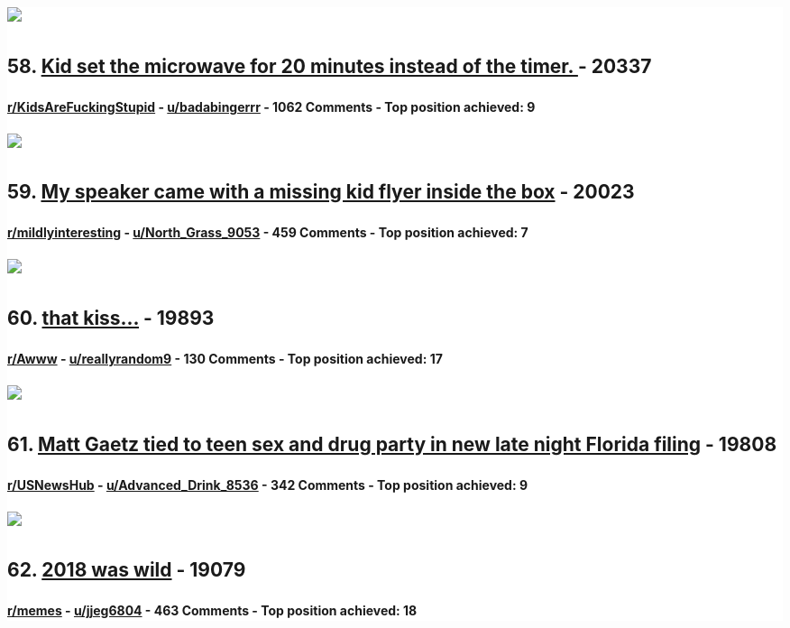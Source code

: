 <a href="https://i.redd.it/3ajaqeoggwpd1.jpeg"><img src="https://b.thumbs.redditmedia.com/WSqGCOlpfCgJYH1o47q5vUiMG7aLiv42eEB5V5KcKEk.jpg"></img></a>

## 58. [Kid set the microwave for 20 minutes instead of the timer. ](http://reddit.com/r/KidsAreFuckingStupid/comments/1flllca/kid_set_the_microwave_for_20_minutes_instead_of/) - 20337
#### [r/KidsAreFuckingStupid](http://reddit.com/r/KidsAreFuckingStupid) - [u/badabingerrr](http://reddit.com/u/badabingerrr) - 1062 Comments - Top position achieved: 9

<a href="https://i.redd.it/oyw8vdngw0qd1.jpeg"><img src="https://b.thumbs.redditmedia.com/mvDG2ZE1bL-QyeRvZWVQlVEXT60TbUzECbSddCb6qhI.jpg"></img></a>

## 59. [My speaker came with a missing kid flyer inside the box](http://reddit.com/r/mildlyinteresting/comments/1flfa6o/my_speaker_came_with_a_missing_kid_flyer_inside/) - 20023
#### [r/mildlyinteresting](http://reddit.com/r/mildlyinteresting) - [u/North_Grass_9053](http://reddit.com/u/North_Grass_9053) - 459 Comments - Top position achieved: 7

<a href="https://i.redd.it/eiwn7rqyjzpd1.jpeg"><img src="https://b.thumbs.redditmedia.com/ZCWWw1b311f_KoZhaEEuo0VNofFBgKB5TVFhOkznfQE.jpg"></img></a>

## 60. [that kiss...](http://reddit.com/r/Awww/comments/1fl7aoc/that_kiss/) - 19893
#### [r/Awww](http://reddit.com/r/Awww) - [u/reallyrandom9](http://reddit.com/u/reallyrandom9) - 130 Comments - Top position achieved: 17

<a href="https://v.redd.it/sdorvn20fxpd1"><img src="https://external-preview.redd.it/aHBxZzFvMjBmeHBkMQrVa5Y5G7m12bHBKrp2cjjJLboBiraEeMKlFIv73Icv.png?width=140&amp;height=140&amp;crop=140:140,smart&amp;format=jpg&amp;v=enabled&amp;lthumb=true&amp;s=a4cb98917673769abb9476a1b86b0edd34f6063c"></img></a>

## 61. [Matt Gaetz tied to teen sex and drug party in new late night Florida filing](http://reddit.com/r/USNewsHub/comments/1fl91hd/matt_gaetz_tied_to_teen_sex_and_drug_party_in_new/) - 19808
#### [r/USNewsHub](http://reddit.com/r/USNewsHub) - [u/Advanced_Drink_8536](http://reddit.com/u/Advanced_Drink_8536) - 342 Comments - Top position achieved: 9

<a href="https://www.rawstory.com/gaetz-teens-drugs-florida/"><img src="https://b.thumbs.redditmedia.com/chzNUHnS5l91DYyIyYpo6QEfAvl4Ua-6m7EpGF1w0hg.jpg"></img></a>

## 62. [2018 was wild](http://reddit.com/r/memes/comments/1flifxa/2018_was_wild/) - 19079
#### [r/memes](http://reddit.com/r/memes) - [u/jjeg6804](http://reddit.com/u/jjeg6804) - 463 Comments - Top position achieved: 18
